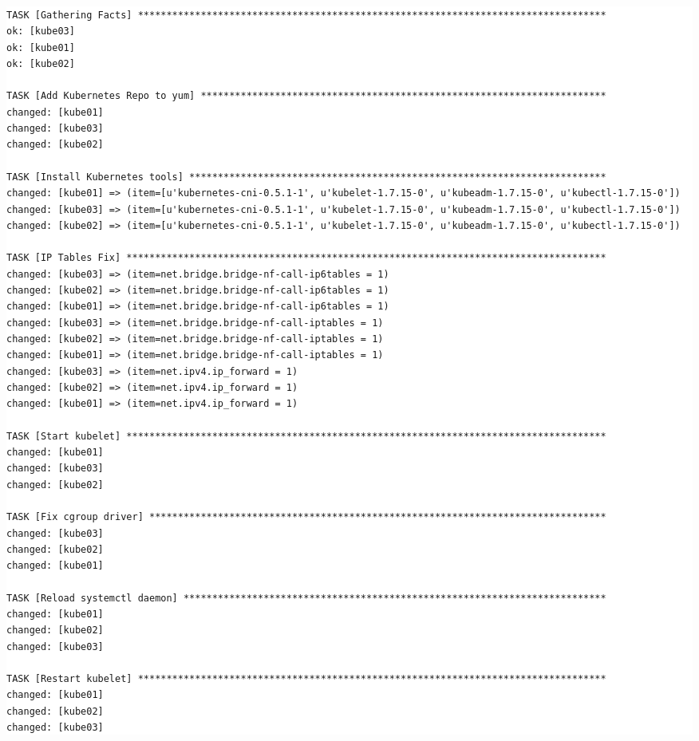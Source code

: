     TASK [Gathering Facts] **********************************************************************************
    ok: [kube03]
    ok: [kube01]
    ok: [kube02]
    
    TASK [Add Kubernetes Repo to yum] ***********************************************************************
    changed: [kube01]
    changed: [kube03]
    changed: [kube02]
    
    TASK [Install Kubernetes tools] *************************************************************************
    changed: [kube01] => (item=[u'kubernetes-cni-0.5.1-1', u'kubelet-1.7.15-0', u'kubeadm-1.7.15-0', u'kubectl-1.7.15-0'])
    changed: [kube03] => (item=[u'kubernetes-cni-0.5.1-1', u'kubelet-1.7.15-0', u'kubeadm-1.7.15-0', u'kubectl-1.7.15-0'])
    changed: [kube02] => (item=[u'kubernetes-cni-0.5.1-1', u'kubelet-1.7.15-0', u'kubeadm-1.7.15-0', u'kubectl-1.7.15-0'])
    
    TASK [IP Tables Fix] ************************************************************************************
    changed: [kube03] => (item=net.bridge.bridge-nf-call-ip6tables = 1)
    changed: [kube02] => (item=net.bridge.bridge-nf-call-ip6tables = 1)
    changed: [kube01] => (item=net.bridge.bridge-nf-call-ip6tables = 1)
    changed: [kube03] => (item=net.bridge.bridge-nf-call-iptables = 1)
    changed: [kube02] => (item=net.bridge.bridge-nf-call-iptables = 1)
    changed: [kube01] => (item=net.bridge.bridge-nf-call-iptables = 1)
    changed: [kube03] => (item=net.ipv4.ip_forward = 1)
    changed: [kube02] => (item=net.ipv4.ip_forward = 1)
    changed: [kube01] => (item=net.ipv4.ip_forward = 1)
    
    TASK [Start kubelet] ************************************************************************************
    changed: [kube01]
    changed: [kube03]
    changed: [kube02]
    
    TASK [Fix cgroup driver] ********************************************************************************
    changed: [kube03]
    changed: [kube02]
    changed: [kube01]
    
    TASK [Reload systemctl daemon] **************************************************************************
    changed: [kube01]
    changed: [kube02]
    changed: [kube03]
    
    TASK [Restart kubelet] **********************************************************************************
    changed: [kube01]
    changed: [kube02]
    changed: [kube03]
    